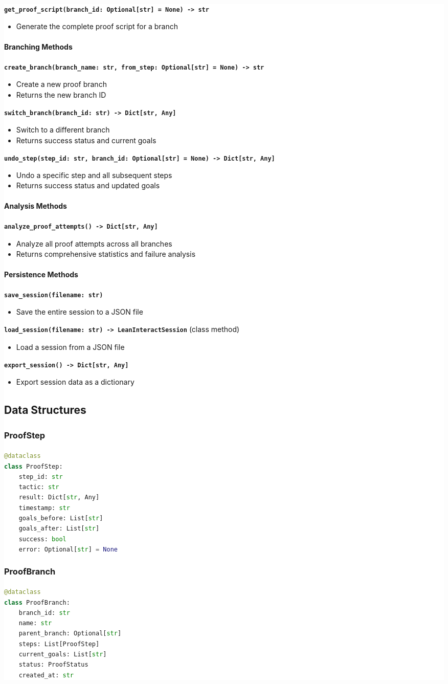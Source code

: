 **`get_proof_script(branch_id: Optional[str] = None) -> str`**
- Generate the complete proof script for a branch

#### Branching Methods

**`create_branch(branch_name: str, from_step: Optional[str] = None) -> str`**
- Create a new proof branch
- Returns the new branch ID

**`switch_branch(branch_id: str) -> Dict[str, Any]`**
- Switch to a different branch
- Returns success status and current goals

**`undo_step(step_id: str, branch_id: Optional[str] = None) -> Dict[str, Any]`**
- Undo a specific step and all subsequent steps
- Returns success status and updated goals

#### Analysis Methods

**`analyze_proof_attempts() -> Dict[str, Any]`**
- Analyze all proof attempts across all branches
- Returns comprehensive statistics and failure analysis

#### Persistence Methods

**`save_session(filename: str)`**
- Save the entire session to a JSON file

**`load_session(filename: str) -> LeanInteractSession`** (class method)
- Load a session from a JSON file

**`export_session() -> Dict[str, Any]`**
- Export session data as a dictionary

## Data Structures

### ProofStep
```python
@dataclass
class ProofStep:
    step_id: str
    tactic: str
    result: Dict[str, Any]
    timestamp: str
    goals_before: List[str]
    goals_after: List[str]
    success: bool
    error: Optional[str] = None
```

### ProofBranch
```python
@dataclass
class ProofBranch:
    branch_id: str
    name: str
    parent_branch: Optional[str]
    steps: List[ProofStep]
    current_goals: List[str]
    status: ProofStatus
    created_at: str
```
